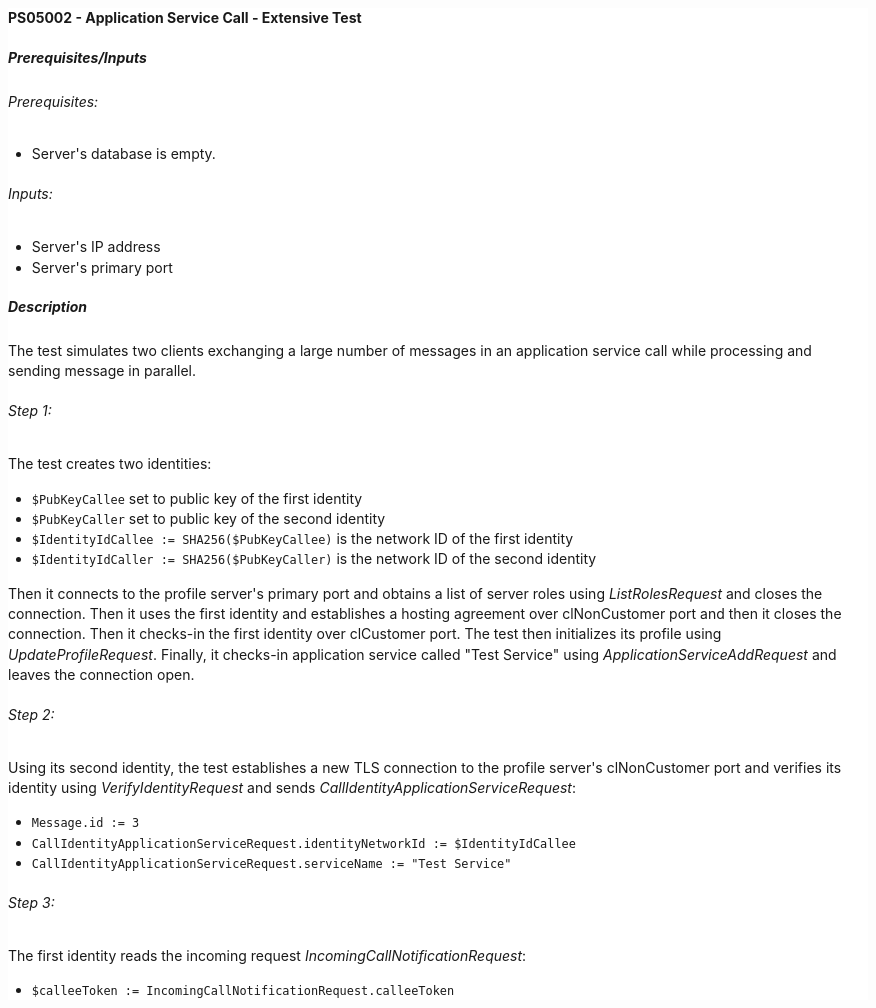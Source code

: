 







#### PS05002 - Application Service Call - Extensive Test

##### Prerequisites/Inputs

###### Prerequisites:
  * Server's database is empty.

###### Inputs:
  * Server's IP address
  * Server's primary port


##### Description 

The test simulates two clients exchanging a large number of messages in an application service call 
while processing and sending message in parallel.


###### Step 1:
The test creates two identities:

  * `$PubKeyCallee` set to public key of the first identity
  * `$PubKeyCaller` set to public key of the second identity
  * `$IdentityIdCallee := SHA256($PubKeyCallee)` is the network ID of the first identity
  * `$IdentityIdCaller := SHA256($PubKeyCaller)` is the network ID of the second identity

Then it connects to the profile server's primary port and obtains a list of server roles using *ListRolesRequest* 
and closes the connection. Then it uses the first identity and establishes a hosting agreement over 
clNonCustomer port and then it closes the connection. Then it checks-in the first identity over clCustomer 
port. The test then initializes its profile using *UpdateProfileRequest*. Finally, it checks-in 
application service called "Test Service" using *ApplicationServiceAddRequest* and leaves the connection 
open. 


###### Step 2:
Using its second identity, the test establishes a new TLS connection to the profile server's clNonCustomer port 
and verifies its identity using *VerifyIdentityRequest* and sends *CallIdentityApplicationServiceRequest*:

  * `Message.id := 3`
  * `CallIdentityApplicationServiceRequest.identityNetworkId := $IdentityIdCallee`
  * `CallIdentityApplicationServiceRequest.serviceName := "Test Service"`


###### Step 3:
The first identity reads the incoming request *IncomingCallNotificationRequest*:

  * `$calleeToken := IncomingCallNotificationRequest.calleeToken`

